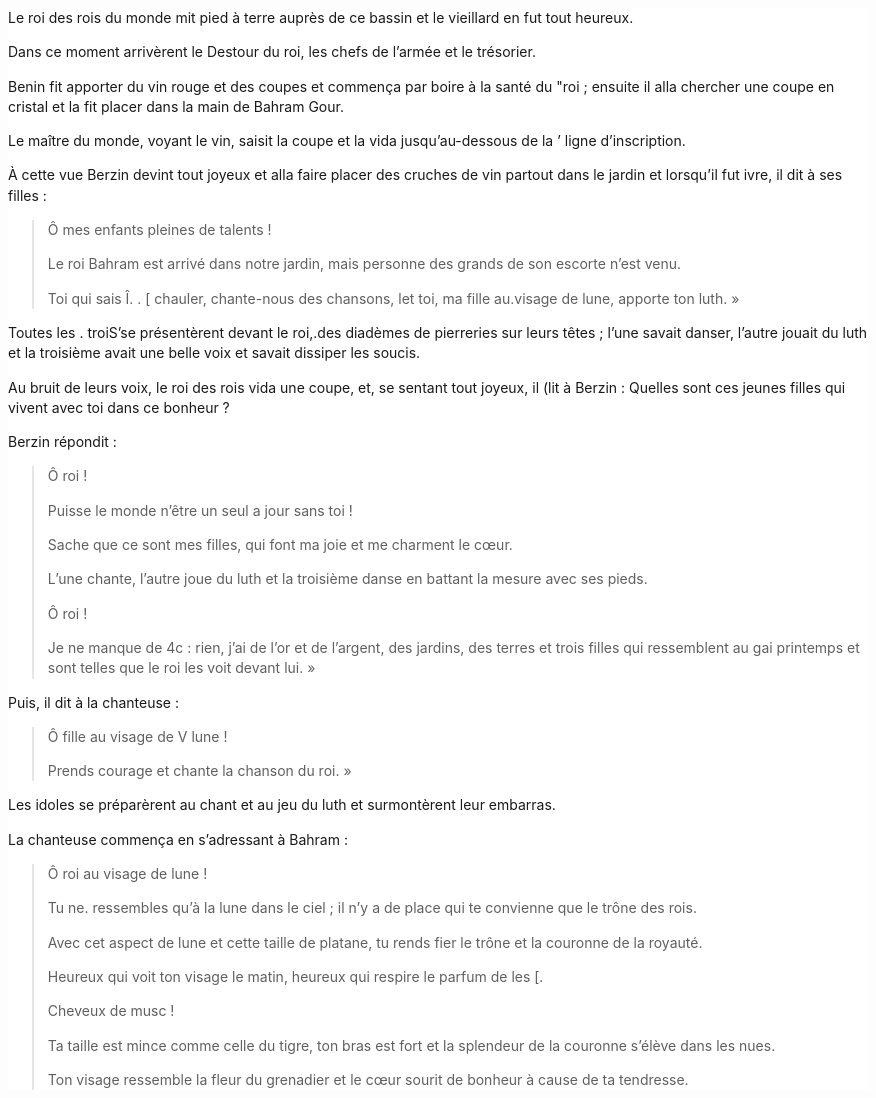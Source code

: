 Le roi des rois du monde mit pied à terre auprès de ce bassin et le vieillard en fut tout heureux.

Dans ce moment arrivèrent le Destour du roi, les chefs de l’armée et le trésorier.

Benin fit apporter du vin rouge et des coupes et commença par boire à la santé du "roi ; ensuite il alla chercher une coupe en cristal et la fit placer dans la main de Bahram Gour.

Le maître du monde, voyant le vin, saisit la coupe et la vida jusqu’au-dessous de la
’ ligne d’inscription.

À cette vue Berzin devint tout joyeux et alla faire placer des cruches de vin partout dans le jardin et lorsqu’il fut ivre, il dit à ses filles :

> Ô mes enfants pleines de talents !
>
> Le roi Bahram est arrivé dans notre jardin, mais personne des grands de son escorte n’est venu.
>
> Toi qui sais Î. . [ chauler, chante-nous des chansons, let toi, ma fille au.visage de lune, apporte ton luth. »

Toutes les .
troiS’se présentèrent devant le roi,.des diadèmes de pierreries sur leurs têtes ; l’une savait danser, l’autre jouait du luth et la troisième avait une belle voix et savait dissiper les soucis.

Au bruit de leurs voix, le roi des rois vida une coupe, et, se sentant tout joyeux, il (lit à Berzin : Quelles sont ces jeunes filles qui vivent avec toi dans ce bonheur ?

Berzin répondit :

> Ô roi !
>
> Puisse le monde n’être un seul a jour sans toi !
>
> Sache que ce sont mes filles, qui font ma joie et me charment le cœur.
>
> L’une chante, l’autre joue du luth et la troisième danse en battant la mesure avec ses pieds.
>
> Ô roi !
>
> Je ne manque de 4c : rien, j’ai de l’or et de l’argent, des jardins, des terres et trois filles qui ressemblent au gai printemps et sont telles que le roi les voit devant lui. »

Puis, il dit à la chanteuse :

> Ô fille au visage de V lune !
>
> Prends courage et chante la chanson du roi. »

Les idoles se préparèrent au chant et au jeu du luth et surmontèrent leur embarras.

La chanteuse commença en s’adressant à Bahram :

> Ô roi au visage de lune !
>
> Tu ne. ressembles qu’à la lune dans le ciel ; il n’y a de place qui te convienne que le trône des rois.
>
> Avec cet aspect de lune et cette taille de platane, tu rends fier le trône et la couronne de la royauté.
>
> Heureux qui voit ton visage le matin, heureux qui respire le parfum de les
[.
>
> Cheveux de musc !
>
> Ta taille est mince comme celle du tigre, ton bras est fort et la splendeur de la couronne s’élève dans les nues.
>
> Ton visage ressemble la fleur du grenadier et le cœur sourit de bonheur à cause de ta tendresse.
>